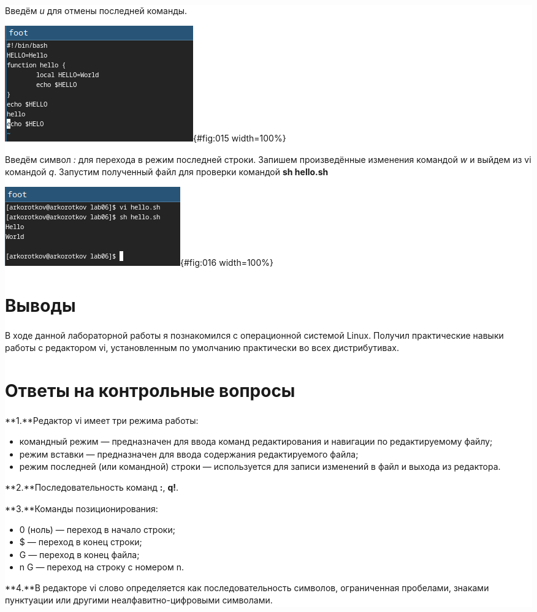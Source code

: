 Введём *u* для отмены последней команды.

![Отмена действия](image/15.png ){#fig:015 width=100%}


Введём символ *:* для перехода в режим последней строки. Запишем произведённые изменения командой *w* и выйдем из vi командой *q*. Запустим полученный файл для проверки командой **sh hello.sh**

![Результат работы файла](image/16.png ){#fig:016 width=100%}


# Выводы
В ходе данной лабораторной работы я познакомился с операционной системой Linux. Получил практические навыки работы с редактором vi, установленным по умолчанию практически во всех дистрибутивах.

# Ответы на контрольные вопросы
**1.**Редактор vi имеет три режима работы:

- командный режим — предназначен для ввода команд редактирования и навигации по редактируемому файлу;
- режим вставки — предназначен для ввода содержания редактируемого файла;
- режим последней (или командной) строки — используется для записи изменений в файл и выхода из редактора.


**2.**Последовательность команд **:**, **q!**.


**3.**Команды позиционирования:

- 0 (ноль) — переход в начало строки;
- $ — переход в конец строки;
- G — переход в конец файла;
- n G — переход на строку с номером n.


**4.**В редакторе vi слово определяется как последовательность символов, ограниченная пробелами, знаками пунктуации или другими неалфавитно-цифровыми символами.
